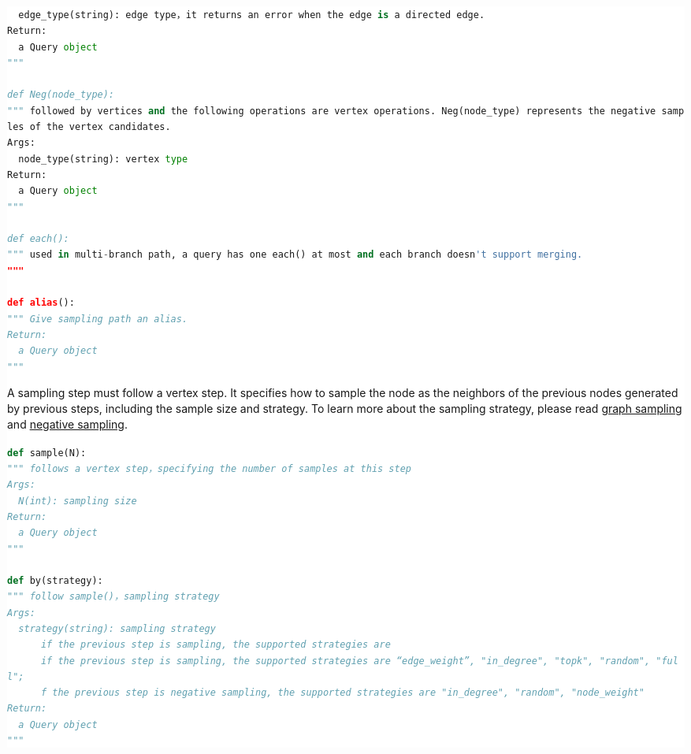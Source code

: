```python
  edge_type(string): edge type，it returns an error when the edge is a directed edge.
Return:
  a Query object
"""

def Neg(node_type):
""" followed by vertices and the following operations are vertex operations. Neg(node_type) represents the negative samples of the vertex candidates.
Args:
  node_type(string): vertex type
Return:
  a Query object
"""

def each():
""" used in multi-branch path, a query has one each() at most and each branch doesn't support merging.
"""

def alias():
""" Give sampling path an alias.
Return:
  a Query object
"""
```

A sampling step must follow a vertex step. It specifies how to sample the node as the neighbors of the previous nodes generated by previous steps, including the sample size and strategy. To learn more about the sampling strategy, please read [graph sampling](graph_sampling_cn.md) and [negative sampling](negative_sampling_cn.md).
```python
def sample(N):
""" follows a vertex step，specifying the number of samples at this step 
Args:
  N(int): sampling size
Return:
  a Query object
"""

def by(strategy):
""" follow sample()，sampling strategy
Args:
  strategy(string): sampling strategy
      if the previous step is sampling, the supported strategies are
      if the previous step is sampling, the supported strategies are “edge_weight”, "in_degree", "topk", "random", "full";
      f the previous step is negative sampling, the supported strategies are "in_degree", "random", "node_weight"
Return:
  a Query object
"""
```
